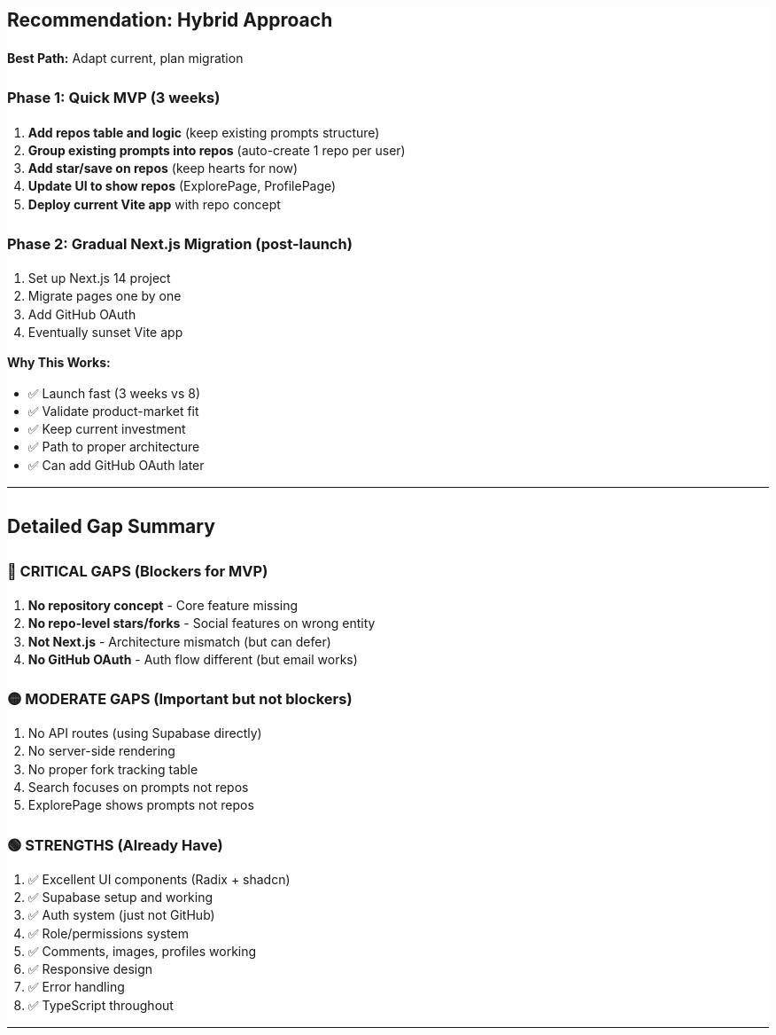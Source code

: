 
## Recommendation: Hybrid Approach

**Best Path:** Adapt current, plan migration

### Phase 1: Quick MVP (3 weeks)
1. **Add repos table and logic** (keep existing prompts structure)
2. **Group existing prompts into repos** (auto-create 1 repo per user)
3. **Add star/save on repos** (keep hearts for now)
4. **Update UI to show repos** (ExplorePage, ProfilePage)
5. **Deploy current Vite app** with repo concept

### Phase 2: Gradual Next.js Migration (post-launch)
1. Set up Next.js 14 project
2. Migrate pages one by one
3. Add GitHub OAuth
4. Eventually sunset Vite app

**Why This Works:**
- ✅ Launch fast (3 weeks vs 8)
- ✅ Validate product-market fit
- ✅ Keep current investment
- ✅ Path to proper architecture
- ✅ Can add GitHub OAuth later

---

## Detailed Gap Summary

### 🔴 CRITICAL GAPS (Blockers for MVP)
1. **No repository concept** - Core feature missing
2. **No repo-level stars/forks** - Social features on wrong entity
3. **Not Next.js** - Architecture mismatch (but can defer)
4. **No GitHub OAuth** - Auth flow different (but email works)

### 🟡 MODERATE GAPS (Important but not blockers)
1. No API routes (using Supabase directly)
2. No server-side rendering
3. No proper fork tracking table
4. Search focuses on prompts not repos
5. ExplorePage shows prompts not repos

### 🟢 STRENGTHS (Already Have)
1. ✅ Excellent UI components (Radix + shadcn)
2. ✅ Supabase setup and working
3. ✅ Auth system (just not GitHub)
4. ✅ Role/permissions system
5. ✅ Comments, images, profiles working
6. ✅ Responsive design
7. ✅ Error handling
8. ✅ TypeScript throughout

---
